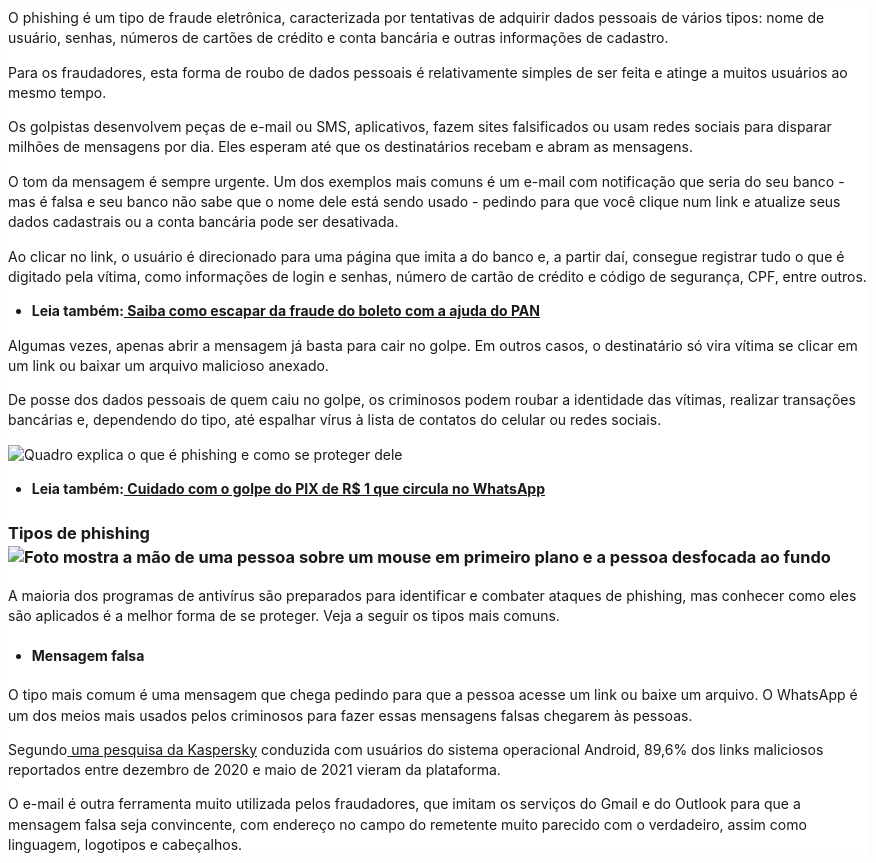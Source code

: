 O phishing é um tipo de fraude eletrônica, caracterizada por tentativas de adquirir dados pessoais de vários tipos: nome de usuário, senhas, números de cartões de crédito e conta bancária e outras informações de cadastro.

Para os fraudadores, esta forma de roubo de dados pessoais é relativamente simples de ser feita e atinge a muitos usuários ao mesmo tempo.

Os golpistas desenvolvem peças de e-mail ou SMS, aplicativos, fazem sites falsificados ou usam redes sociais para disparar milhões de mensagens por dia. Eles esperam até que os destinatários recebam e abram as mensagens.

O tom da mensagem é sempre urgente. Um dos exemplos mais comuns é um e-mail com notificação que seria do seu banco - mas é falsa e seu banco não sabe que o nome dele está sendo usado - pedindo para que você clique num link e atualize seus dados cadastrais ou a conta bancária pode ser desativada.

Ao clicar no link, o usuário é direcionado para uma página que imita a do banco e, a partir daí, consegue registrar tudo o que é digitado pela vítima, como informações de login e senhas, número de cartão de crédito e código de segurança, CPF, entre outros.

- **Leia também:[ Saiba como escapar da fraude do boleto com a ajuda do PAN](https://www.bancopan.com.br/blog/publicacoes/antes-de-pagar-um-boleto-verifique-no-site-do-pan-se-nao-e-fraude.htm)**

Algumas vezes, apenas abrir a mensagem já basta para cair no golpe. Em outros casos, o destinatário só vira vítima se clicar em um link ou baixar um arquivo malicioso anexado.

De posse dos dados pessoais de quem caiu no golpe, os criminosos podem roubar a identidade das vítimas, realizar transações bancárias e, dependendo do tipo, até espalhar vírus à lista de contatos do celular ou redes sociais.

![Quadro explica o que é phishing e como se proteger dele](https://www.bancopan.com.br/data/files/49/F0/E5/40/7545B710BFED5CA76B288204/03_Mobile_phishing_17_08.png)

- **Leia também:[ Cuidado com o golpe do PIX de R$ 1 que circula no WhatsApp](https://www.bancopan.com.br/blog/publicacoes/golpe-do-pix-de-1-real-no-whatsapp.htm)**

### Tipos de phishing ![Foto mostra a mão de uma pessoa sobre um mouse em primeiro plano e a pessoa desfocada ao fundo](https://www.bancopan.com.br/data/files/5B/F0/FA/40/7545B710BFED5CA76B288204/04_Mobile_phishing_17_08.png)

A maioria dos programas de antivírus são preparados para identificar e combater ataques de phishing, mas conhecer como eles são aplicados é a melhor forma de se proteger. Veja a seguir os tipos mais comuns.

- #### Mensagem falsa

O tipo mais comum é uma mensagem que chega pedindo para que a pessoa acesse um link ou baixe um arquivo. O WhatsApp é um dos meios mais usados pelos criminosos para fazer essas mensagens falsas chegarem às pessoas. 

Segundo[ uma pesquisa da Kaspersky](https://www.kaspersky.com/about/press-releases/2021_phishing-in-messenger-apps-whats-new) conduzida com usuários do sistema operacional Android, 89,6% dos links maliciosos reportados entre dezembro de 2020 e maio de 2021 vieram da plataforma.

O e-mail é outra ferramenta muito utilizada pelos fraudadores, que imitam os serviços do Gmail e do Outlook para que a mensagem falsa seja convincente, com endereço no campo do remetente muito parecido com o verdadeiro, assim como linguagem, logotipos e cabeçalhos.

